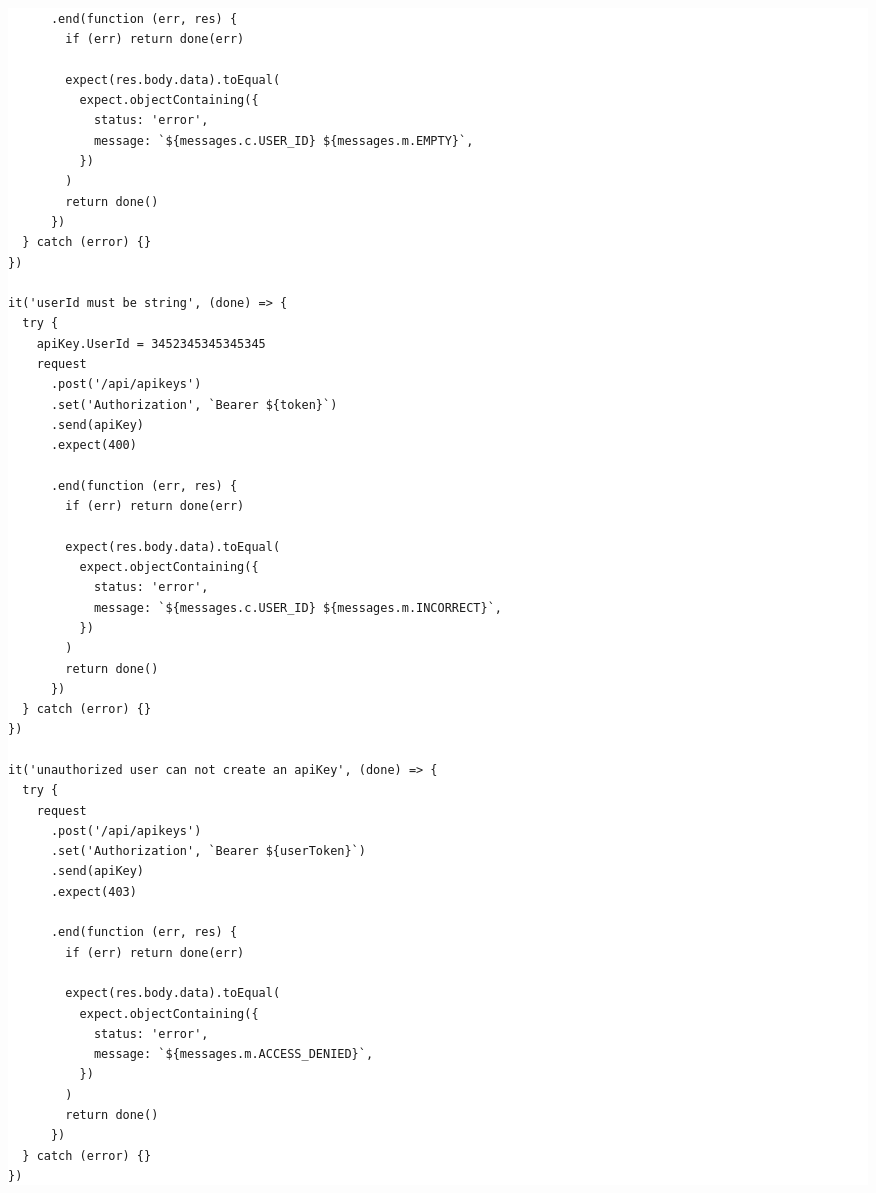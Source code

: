           .end(function (err, res) {
            if (err) return done(err)

            expect(res.body.data).toEqual(
              expect.objectContaining({
                status: 'error',
                message: `${messages.c.USER_ID} ${messages.m.EMPTY}`,
              })
            )
            return done()
          })
      } catch (error) {}
    })

    it('userId must be string', (done) => {
      try {
        apiKey.UserId = 3452345345345345
        request
          .post('/api/apikeys')
          .set('Authorization', `Bearer ${token}`)
          .send(apiKey)
          .expect(400)

          .end(function (err, res) {
            if (err) return done(err)

            expect(res.body.data).toEqual(
              expect.objectContaining({
                status: 'error',
                message: `${messages.c.USER_ID} ${messages.m.INCORRECT}`,
              })
            )
            return done()
          })
      } catch (error) {}
    })

    it('unauthorized user can not create an apiKey', (done) => {
      try {
        request
          .post('/api/apikeys')
          .set('Authorization', `Bearer ${userToken}`)
          .send(apiKey)
          .expect(403)

          .end(function (err, res) {
            if (err) return done(err)

            expect(res.body.data).toEqual(
              expect.objectContaining({
                status: 'error',
                message: `${messages.m.ACCESS_DENIED}`,
              })
            )
            return done()
          })
      } catch (error) {}
    })
